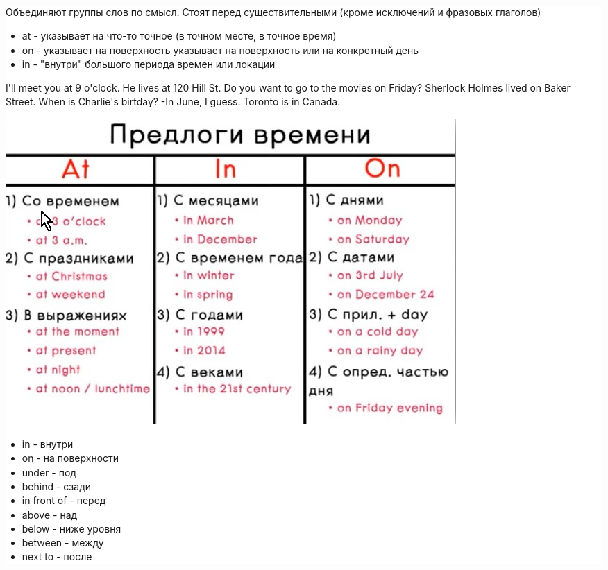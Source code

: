 Объединяют группы слов по смысл. Стоят перед существительными (кроме исключений и фразовых глаголов)

- at - указывает на что-то точное (в точном месте, в точное время)
- on - указывает на поверхность указывает на поверхность или на конкретный день
- in - "внутри" большого периода времен или локации

I'll meet you at 9 o'clock.
He lives at 120 Hill St.
Do you want to go to the movies on Friday?
Sherlock Holmes lived on Baker Street.
When is Charlie's birtday? -In June, I guess.
Toronto is in Canada.

![Table 3](files/table_3.jpg)

- in - внутри
- on - на поверхности
- under - под
- behind - сзади
- in front of - перед
- above - над
- below - ниже уровня
- between - между
- next to - после